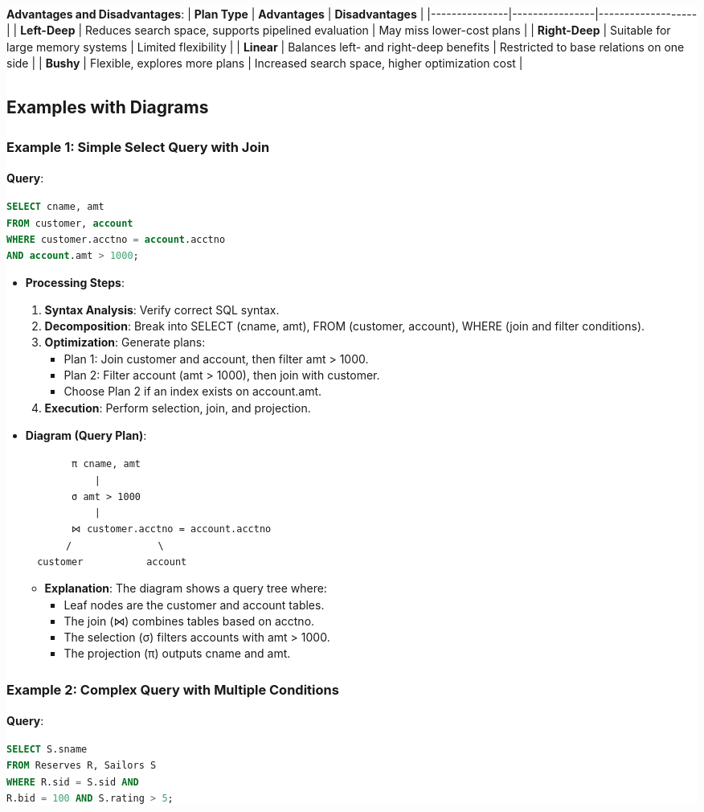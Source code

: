 **Advantages and Disadvantages**:
| **Plan Type** | **Advantages** | **Disadvantages** |
|---------------|----------------|-------------------|
| **Left-Deep** | Reduces search space, supports pipelined evaluation | May miss lower-cost plans |
| **Right-Deep** | Suitable for large memory systems | Limited flexibility |
| **Linear** | Balances left- and right-deep benefits | Restricted to base relations on one side |
| **Bushy** | Flexible, explores more plans | Increased search space, higher optimization cost |

## Examples with Diagrams

### Example 1: Simple Select Query with Join
**Query**:
```sql
SELECT cname, amt
FROM customer, account
WHERE customer.acctno = account.acctno
AND account.amt > 1000;
```

- **Processing Steps**:
  1. **Syntax Analysis**: Verify correct SQL syntax.
  2. **Decomposition**: Break into SELECT (cname, amt), FROM (customer, account), WHERE (join and filter conditions).
  3. **Optimization**: Generate plans:
     - Plan 1: Join customer and account, then filter amt > 1000.
     - Plan 2: Filter account (amt > 1000), then join with customer.
     - Choose Plan 2 if an index exists on account.amt.
  4. **Execution**: Perform selection, join, and projection.

- **Diagram (Query Plan)**:
  ```
          π cname, amt
              |
          σ amt > 1000
              |
          ⋈ customer.acctno = account.acctno
         /               \
    customer           account
  ```
  - **Explanation**: The diagram shows a query tree where:
    - Leaf nodes are the customer and account tables.
    - The join (⋈) combines tables based on acctno.
    - The selection (σ) filters accounts with amt > 1000.
    - The projection (π) outputs cname and amt.

### Example 2: Complex Query with Multiple Conditions
**Query**:
```sql
SELECT S.sname
FROM Reserves R, Sailors S
WHERE R.sid = S.sid AND
R.bid = 100 AND S.rating > 5;
```

